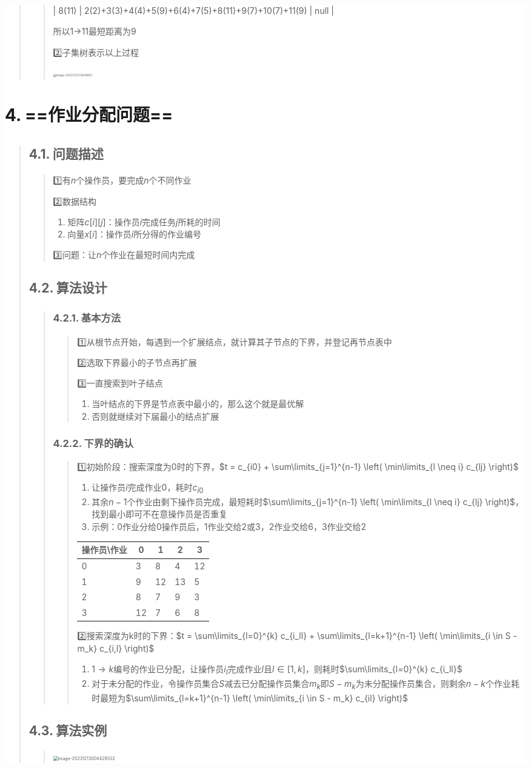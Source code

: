 > > | 8(11)        | 2(2)+3(3)+4(4)+5(9)+6(4)+7(5)+8(11)+9(7)+10(7)+11(9) | null                |
> >
> > 所以1→11最短距离为9
> >
> > :two:子集树表示以上过程
> >
> > <img src="https://raw.githubusercontent.com/DANNHIROAKI/New-Picture-Bed/main/img/image-20231212212648621.png" alt="image-20231212212648621" style="zoom: 33%;" /> 

# 4. ==作业分配问题==

> ## 4.1. 问题描述
>
> > :one:有$n$个操作员，要完成$n$个不同作业
> >
> > :two:数据结构
> >
> > 1. 矩阵$c[i][j]$：操作员$i$完成任务$j$所耗的时间
> > 2. 向量$x[i]$：操作员$i$所分得的作业编号
> >
> > :three:问题：让$n$个作业在最短时间内完成
>
> ## 4.2. 算法设计
>
> > ### 4.2.1. 基本方法
> >
> > > :one:从根节点开始，每遇到一个扩展结点，就计算其子节点的下界，并登记再节点表中
> > >
> > > :two:选取下界最小的子节点再扩展
> > >
> > > :three:一直搜索到叶子结点
> > >
> > > 1. 当叶结点的下界是节点表中最小的，那么这个就是最优解
> > > 2. 否则就继续对下届最小的结点扩展
> >
> > ### 4.2.2. 下界的确认
> >
> > > :one:初始阶段：搜索深度为0时的下界，$t = c_{i0} + \sum\limits_{j=1}^{n-1} \left( \min\limits_{l \neq i} c_{lj} \right)$
> > >
> > > 1. 让操作员$i$完成作业0，耗时$c_{i0}$
> > > 2. 其余$n-1$个作业由剩下操作员完成，最短耗时$\sum\limits_{j=1}^{n-1} \left( \min\limits_{l \neq i} c_{lj} \right)$，找到最小即可不在意操作员是否重复
> > > 3. 示例：0作业分给0操作员后，1作业交给2或3，2作业交给6，3作业交给2
> > >
> > > | 操作员\作业 | 0    | 1    | 2    | 3    |
> > > | ----------- | ---- | ---- | ---- | ---- |
> > > | 0           | 3    | 8    | 4    | 12   |
> > > | 1           | 9    | 12   | 13   | 5    |
> > > | 2           | 8    | 7    | 9    | 3    |
> > > | 3           | 12   | 7    | 6    | 8    |
> > >
> > > :two:搜索深度为k时的下界：$t = \sum\limits_{l=0}^{k} c_{i_ll} + \sum\limits_{l=k+1}^{n-1} \left( \min\limits_{i \in S - m_k} c_{i,l} \right)$
> > >
> > > 1. $1\to{k}$编号的作业已分配，让操作员$i_l$完成作业$l$且$l\in{[1,k]}$，则耗时$\sum\limits_{l=0}^{k} c_{i_ll}$
> > > 2. 对于未分配的作业，令操作员集合$S$减去已分配操作员集合$m_k$即$S-m_k$为未分配操作员集合，则剩余$n-k$个作业耗时最短为$\sum\limits_{l=k+1}^{n-1} \left( \min\limits_{i \in S - m_k} c_{il} \right)$
>
> ## 4.3. 算法实例
>
> > <img src="https://raw.githubusercontent.com/DANNHIROAKI/New-Picture-Bed/main/img/image-20231213004429332.png" alt="image-20231213004429332" style="zoom:50%;" /> 
> >